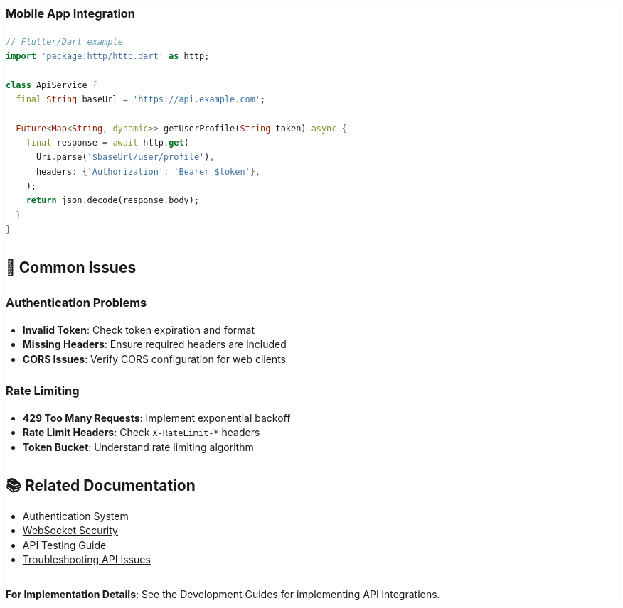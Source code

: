 ### Mobile App Integration
```dart
// Flutter/Dart example
import 'package:http/http.dart' as http;

class ApiService {
  final String baseUrl = 'https://api.example.com';
  
  Future<Map<String, dynamic>> getUserProfile(String token) async {
    final response = await http.get(
      Uri.parse('$baseUrl/user/profile'),
      headers: {'Authorization': 'Bearer $token'},
    );
    return json.decode(response.body);
  }
}
```

## 🚨 Common Issues

### Authentication Problems
- **Invalid Token**: Check token expiration and format
- **Missing Headers**: Ensure required headers are included
- **CORS Issues**: Verify CORS configuration for web clients

### Rate Limiting
- **429 Too Many Requests**: Implement exponential backoff
- **Rate Limit Headers**: Check `X-RateLimit-*` headers
- **Token Bucket**: Understand rate limiting algorithm

## 📚 Related Documentation

- [Authentication System](../security/authentication.md)
- [WebSocket Security](../security/overview.md#websocket-security)
- [API Testing Guide](../testing/integration.md)
- [Troubleshooting API Issues](../troubleshooting/common-issues.md)

---

**For Implementation Details**: See the [Development Guides](../development/README.md) for implementing API integrations.